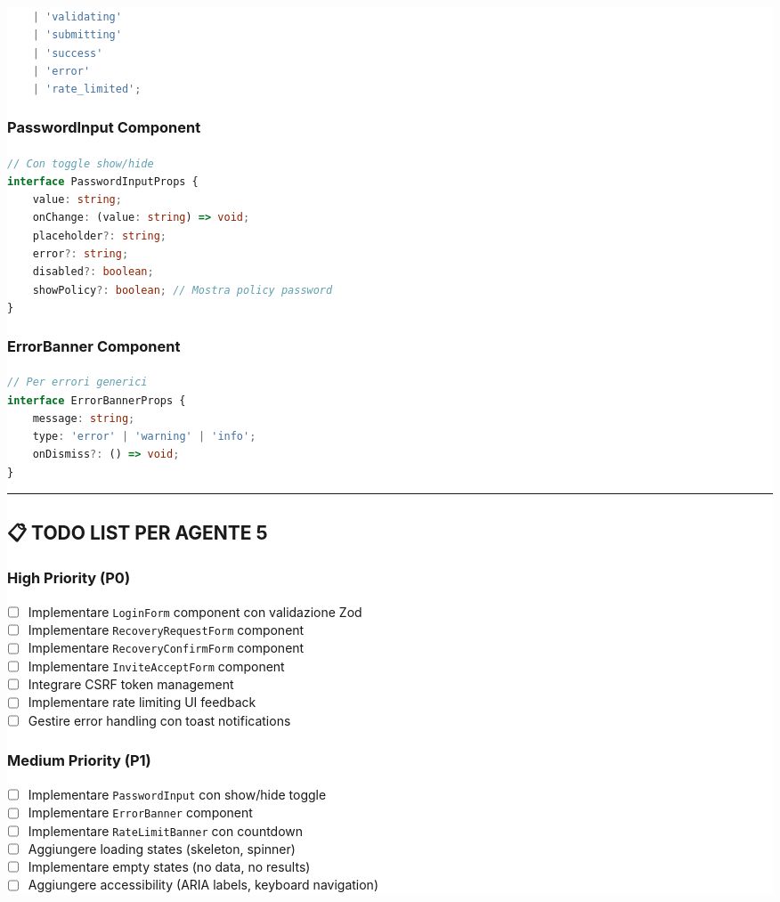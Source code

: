```typescript
    | 'validating' 
    | 'submitting' 
    | 'success' 
    | 'error' 
    | 'rate_limited';
```

### PasswordInput Component
```typescript
// Con toggle show/hide
interface PasswordInputProps {
    value: string;
    onChange: (value: string) => void;
    placeholder?: string;
    error?: string;
    disabled?: boolean;
    showPolicy?: boolean; // Mostra policy password
}
```

### ErrorBanner Component
```typescript
// Per errori generici
interface ErrorBannerProps {
    message: string;
    type: 'error' | 'warning' | 'info';
    onDismiss?: () => void;
}
```

---

## 📋 TODO LIST PER AGENTE 5

### High Priority (P0)
- [ ] Implementare `LoginForm` component con validazione Zod
- [ ] Implementare `RecoveryRequestForm` component
- [ ] Implementare `RecoveryConfirmForm` component
- [ ] Implementare `InviteAcceptForm` component
- [ ] Integrare CSRF token management
- [ ] Implementare rate limiting UI feedback
- [ ] Gestire error handling con toast notifications

### Medium Priority (P1)
- [ ] Implementare `PasswordInput` con show/hide toggle
- [ ] Implementare `ErrorBanner` component
- [ ] Implementare `RateLimitBanner` con countdown
- [ ] Aggiungere loading states (skeleton, spinner)
- [ ] Implementare empty states (no data, no results)
- [ ] Aggiungere accessibility (ARIA labels, keyboard navigation)
